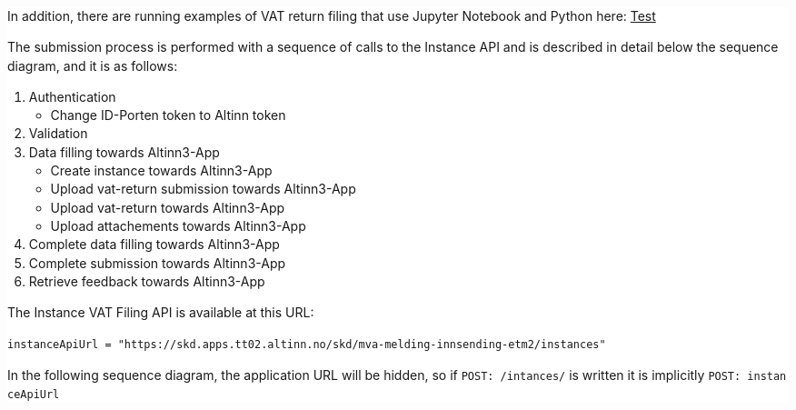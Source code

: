 In addition, there are running examples of VAT return filing that use Jupyter Notebook and Python here: <a href="https://skatteetaten.github.io/mva-meldingen/english/test/" target="_blank">Test</a>

The submission process is performed with a sequence of calls to the Instance API and is described in detail below the sequence diagram, and it is as follows:

1. Authentication
   - Change ID-Porten token to Altinn token
2. Validation
3. Data filling towards Altinn3-App
   - Create instance towards Altinn3-App
   - Upload vat-return submission towards Altinn3-App
   - Upload vat-return towards Altinn3-App
   - Upload attachements towards Altinn3-App
4. Complete data filling towards Altinn3-App
5. Complete submission towards Altinn3-App
6. Retrieve feedback towards Altinn3-App

The Instance VAT Filing API is available at this URL:

```
instanceApiUrl = "https://skd.apps.tt02.altinn.no/skd/mva-melding-innsending-etm2/instances"
```

In the following sequence diagram, the application URL will be hidden, so if `POST: /intances/` is written it is
implicitly `POST: instanceApiUrl`
